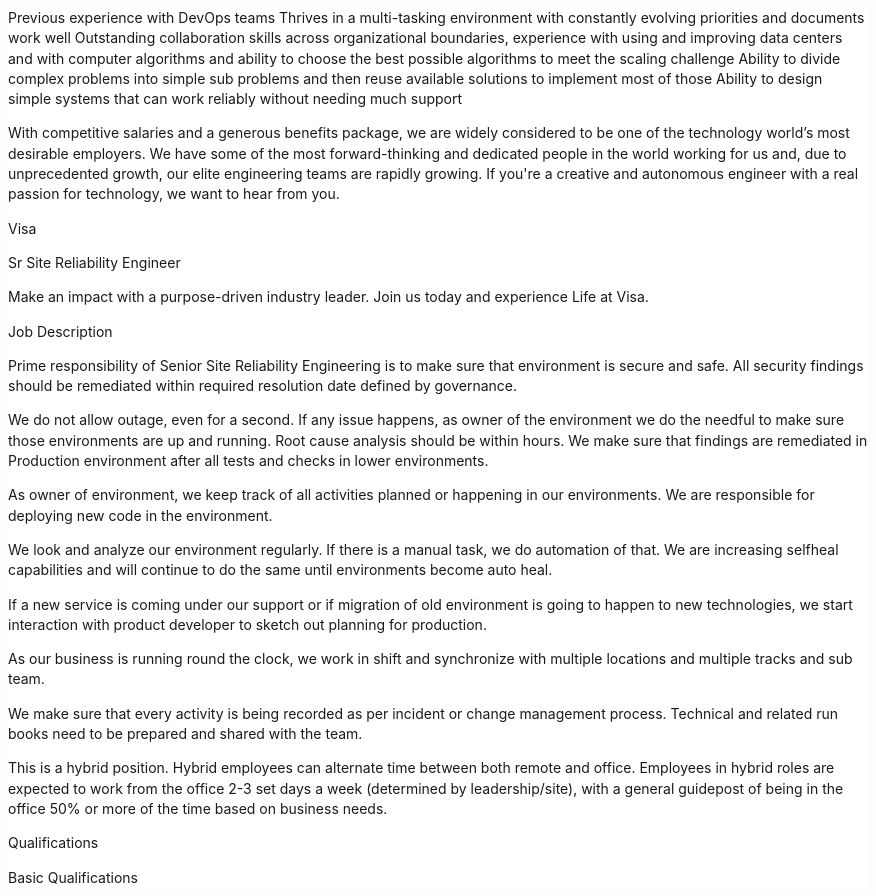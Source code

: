 Previous experience with DevOps teams
Thrives in a multi-tasking environment with constantly evolving priorities and documents work well
Outstanding collaboration skills across organizational boundaries, experience with using and improving data centers and with computer algorithms and ability to choose the best possible algorithms to meet the scaling challenge
Ability to divide complex problems into simple sub problems and then reuse available solutions to implement most of those
Ability to design simple systems that can work reliably without needing much support

With competitive salaries and a generous benefits package, we are widely considered to be one of the technology world’s most desirable employers. We have some of the most forward-thinking and dedicated people in the world working for us and, due to unprecedented growth, our elite engineering teams are rapidly growing. If you're a creative and autonomous engineer with a real passion for technology, we want to hear from you.

Visa

Sr Site Reliability Engineer 

Make an impact with a purpose-driven industry leader. Join us today and experience Life at Visa.

Job Description

Prime responsibility of Senior Site Reliability Engineering is to make sure that environment is secure and safe. All security findings should be remediated within required resolution date defined by governance.

We do not allow outage, even for a second. If any issue happens, as owner of the environment we do the needful to make sure those environments are up and running. Root cause analysis should be within hours. We make sure that findings are remediated in Production environment after all tests and checks in lower environments.

As owner of environment, we keep track of all activities planned or happening in our environments. We are responsible for deploying new code in the environment.

We look and analyze our environment regularly. If there is a manual task, we do automation of that. We are increasing selfheal capabilities and will continue to do the same until environments become auto heal.

If a new service is coming under our support or if migration of old environment is going to happen to new technologies, we start interaction with product developer to sketch out planning for production.

As our business is running round the clock, we work in shift and synchronize with multiple locations and multiple tracks and sub team.

We make sure that every activity is being recorded as per incident or change management process. Technical and related run books need to be prepared and shared with the team.

This is a hybrid position. Hybrid employees can alternate time between both remote and office. Employees in hybrid roles are expected to work from the office 2-3 set days a week (determined by leadership/site), with a general guidepost of being in the office 50% or more of the time based on business needs.

Qualifications

Basic Qualifications

